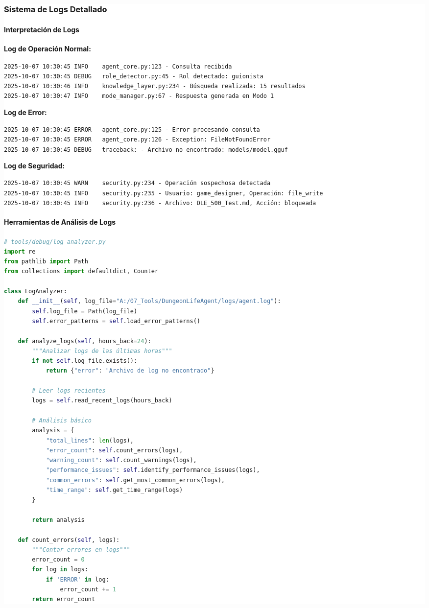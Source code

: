 ### Sistema de Logs Detallado

#### Interpretación de Logs

**Log de Operación Normal:**
```
2025-10-07 10:30:45 INFO    agent_core.py:123 - Consulta recibida
2025-10-07 10:30:45 DEBUG   role_detector.py:45 - Rol detectado: guionista
2025-10-07 10:30:46 INFO    knowledge_layer.py:234 - Búsqueda realizada: 15 resultados
2025-10-07 10:30:47 INFO    mode_manager.py:67 - Respuesta generada en Modo 1
```

**Log de Error:**
```
2025-10-07 10:30:45 ERROR   agent_core.py:125 - Error procesando consulta
2025-10-07 10:30:45 ERROR   agent_core.py:126 - Exception: FileNotFoundError
2025-10-07 10:30:45 DEBUG   traceback: - Archivo no encontrado: models/model.gguf
```

**Log de Seguridad:**
```
2025-10-07 10:30:45 WARN    security.py:234 - Operación sospechosa detectada
2025-10-07 10:30:45 INFO    security.py:235 - Usuario: game_designer, Operación: file_write
2025-10-07 10:30:45 INFO    security.py:236 - Archivo: DLE_500_Test.md, Acción: bloqueada
```

#### Herramientas de Análisis de Logs

```python
# tools/debug/log_analyzer.py
import re
from pathlib import Path
from collections import defaultdict, Counter

class LogAnalyzer:
    def __init__(self, log_file="A:/07_Tools/DungeonLifeAgent/logs/agent.log"):
        self.log_file = Path(log_file)
        self.error_patterns = self.load_error_patterns()

    def analyze_logs(self, hours_back=24):
        """Analizar logs de las últimas horas"""
        if not self.log_file.exists():
            return {"error": "Archivo de log no encontrado"}

        # Leer logs recientes
        logs = self.read_recent_logs(hours_back)

        # Análisis básico
        analysis = {
            "total_lines": len(logs),
            "error_count": self.count_errors(logs),
            "warning_count": self.count_warnings(logs),
            "performance_issues": self.identify_performance_issues(logs),
            "common_errors": self.get_most_common_errors(logs),
            "time_range": self.get_time_range(logs)
        }

        return analysis

    def count_errors(self, logs):
        """Contar errores en logs"""
        error_count = 0
        for log in logs:
            if 'ERROR' in log:
                error_count += 1
        return error_count
```